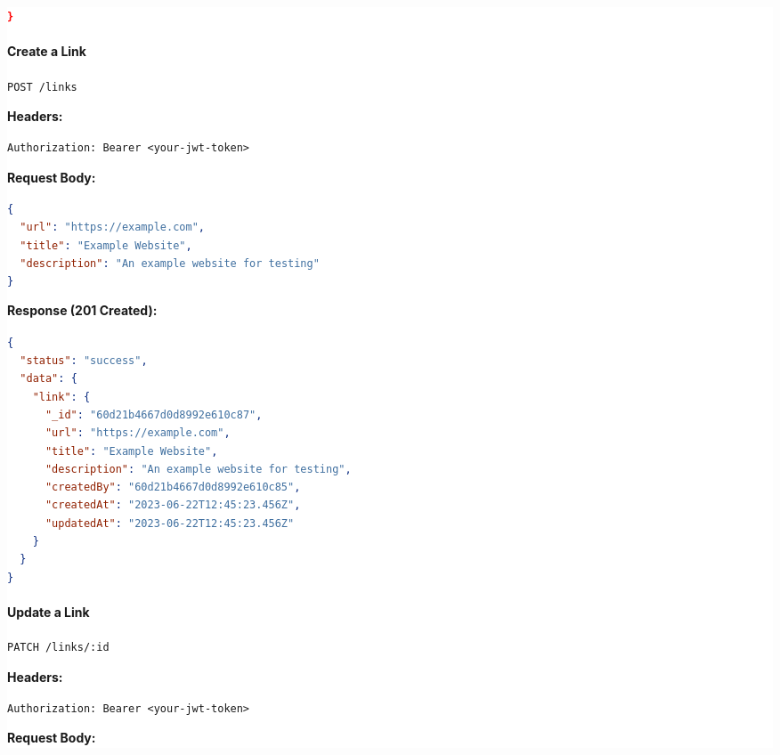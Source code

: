 ```json
}
```

#### Create a Link

```
POST /links
```

**Headers:**

```
Authorization: Bearer <your-jwt-token>
```

**Request Body:**

```json
{
  "url": "https://example.com",
  "title": "Example Website",
  "description": "An example website for testing"
}
```

**Response (201 Created):**

```json
{
  "status": "success",
  "data": {
    "link": {
      "_id": "60d21b4667d0d8992e610c87",
      "url": "https://example.com",
      "title": "Example Website",
      "description": "An example website for testing",
      "createdBy": "60d21b4667d0d8992e610c85",
      "createdAt": "2023-06-22T12:45:23.456Z",
      "updatedAt": "2023-06-22T12:45:23.456Z"
    }
  }
}
```

#### Update a Link

```
PATCH /links/:id
```

**Headers:**

```
Authorization: Bearer <your-jwt-token>
```

**Request Body:**
